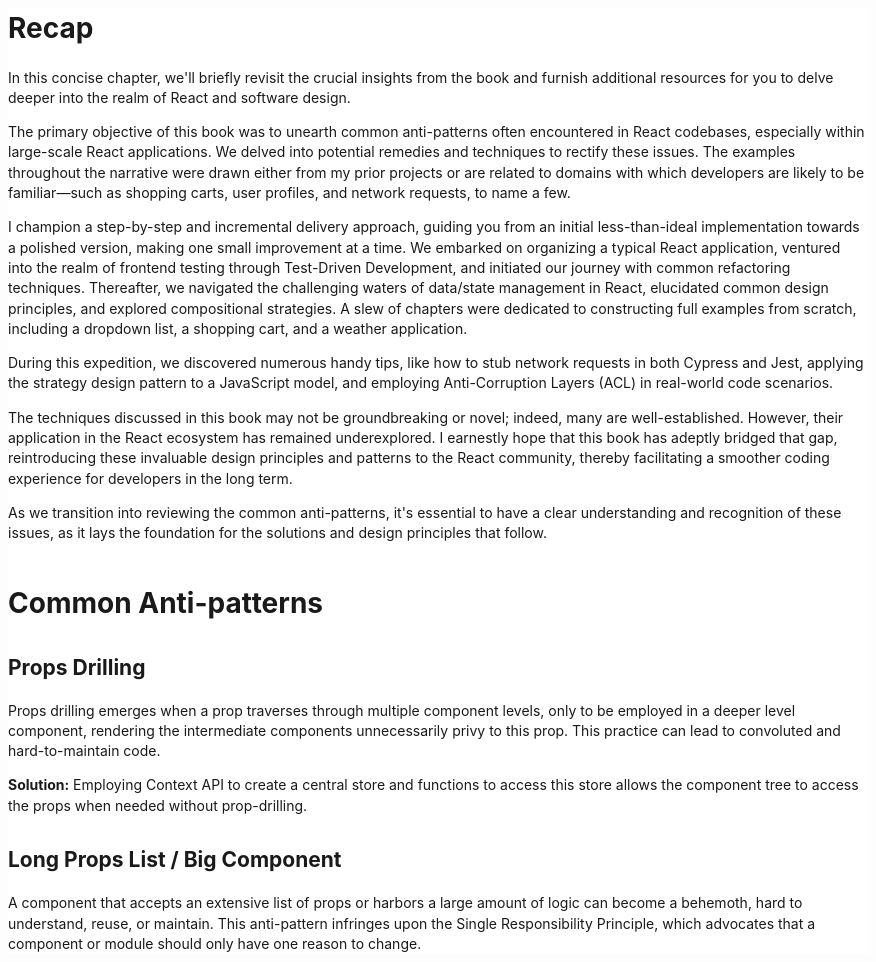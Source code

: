 # Recap

In this concise chapter, we'll briefly revisit the crucial insights from the book and furnish additional resources for you to delve deeper into the realm of React and software design.

The primary objective of this book was to unearth common anti-patterns often encountered in React codebases, especially within large-scale React applications. We delved into potential remedies and techniques to rectify these issues. The examples throughout the narrative were drawn either from my prior projects or are related to domains with which developers are likely to be familiar—such as shopping carts, user profiles, and network requests, to name a few.

I champion a step-by-step and incremental delivery approach, guiding you from an initial less-than-ideal implementation towards a polished version, making one small improvement at a time. We embarked on organizing a typical React application, ventured into the realm of frontend testing through Test-Driven Development, and initiated our journey with common refactoring techniques. Thereafter, we navigated the challenging waters of data/state management in React, elucidated common design principles, and explored compositional strategies. A slew of chapters were dedicated to constructing full examples from scratch, including a dropdown list, a shopping cart, and a weather application.

During this expedition, we discovered numerous handy tips, like how to stub network requests in both Cypress and Jest, applying the strategy design pattern to a JavaScript model, and employing Anti-Corruption Layers (ACL) in real-world code scenarios.

The techniques discussed in this book may not be groundbreaking or novel; indeed, many are well-established. However, their application in the React ecosystem has remained underexplored. I earnestly hope that this book has adeptly bridged that gap, reintroducing these invaluable design principles and patterns to the React community, thereby facilitating a smoother coding experience for developers in the long term.

As we transition into reviewing the common anti-patterns, it's essential to have a clear understanding and recognition of these issues, as it lays the foundation for the solutions and design principles that follow.

# Common Anti-patterns

## Props Drilling

Props drilling emerges when a prop traverses through multiple component levels, only to be employed in a deeper level component, rendering the intermediate components unnecessarily privy to this prop. This practice can lead to convoluted and hard-to-maintain code.

**Solution:** 
Employing Context API to create a central store and functions to access this store allows the component tree to access the props when needed without prop-drilling.

## Long Props List / Big Component
A component that accepts an extensive list of props or harbors a large amount of logic can become a behemoth, hard to understand, reuse, or maintain. This anti-pattern infringes upon the Single Responsibility Principle, which advocates that a component or module should only have one reason to change.
